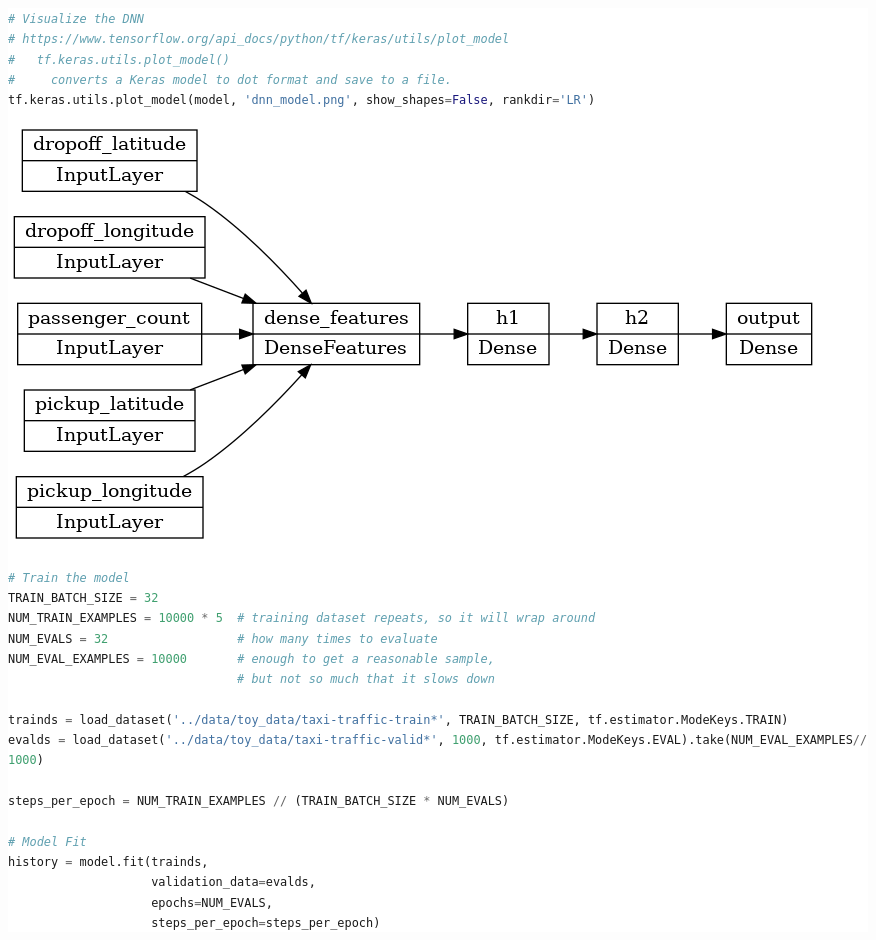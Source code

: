 ```python
# Visualize the DNN
# https://www.tensorflow.org/api_docs/python/tf/keras/utils/plot_model
#   tf.keras.utils.plot_model() 
#     converts a Keras model to dot format and save to a file.
tf.keras.utils.plot_model(model, 'dnn_model.png', show_shapes=False, rankdir='LR')
```

<img src='images/output-plot_model.png'>

```python
# Train the model
TRAIN_BATCH_SIZE = 32
NUM_TRAIN_EXAMPLES = 10000 * 5  # training dataset repeats, so it will wrap around
NUM_EVALS = 32                  # how many times to evaluate
NUM_EVAL_EXAMPLES = 10000       # enough to get a reasonable sample, 
                                # but not so much that it slows down

trainds = load_dataset('../data/toy_data/taxi-traffic-train*', TRAIN_BATCH_SIZE, tf.estimator.ModeKeys.TRAIN)
evalds = load_dataset('../data/toy_data/taxi-traffic-valid*', 1000, tf.estimator.ModeKeys.EVAL).take(NUM_EVAL_EXAMPLES//1000)

steps_per_epoch = NUM_TRAIN_EXAMPLES // (TRAIN_BATCH_SIZE * NUM_EVALS)

# Model Fit
history = model.fit(trainds, 
                    validation_data=evalds,
                    epochs=NUM_EVALS, 
                    steps_per_epoch=steps_per_epoch)
```
